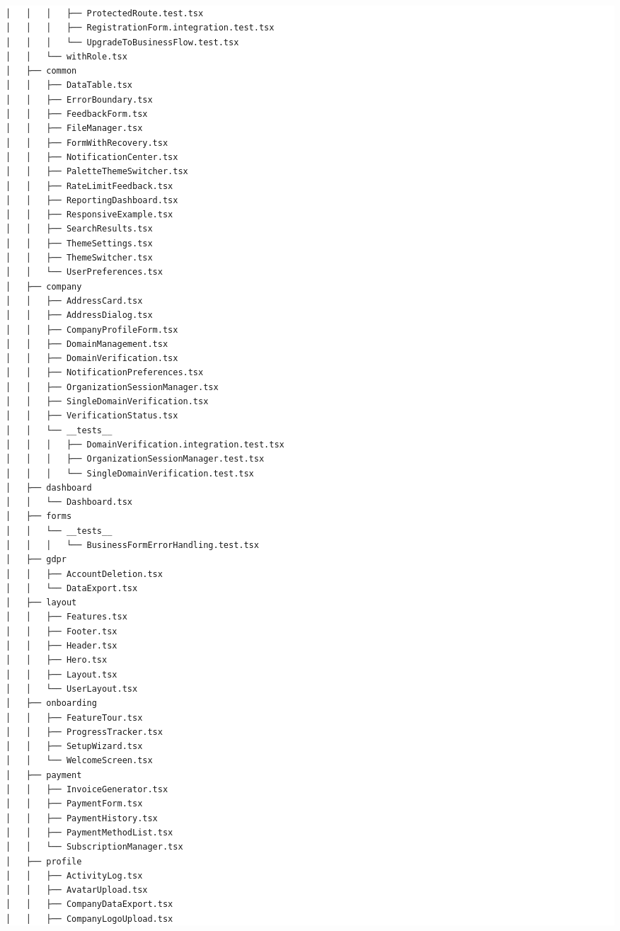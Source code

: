     │   │   │   ├── ProtectedRoute.test.tsx
    │   │   │   ├── RegistrationForm.integration.test.tsx
    │   │   │   └── UpgradeToBusinessFlow.test.tsx
    │   │   └── withRole.tsx
    │   ├── common
    │   │   ├── DataTable.tsx
    │   │   ├── ErrorBoundary.tsx
    │   │   ├── FeedbackForm.tsx
    │   │   ├── FileManager.tsx
    │   │   ├── FormWithRecovery.tsx
    │   │   ├── NotificationCenter.tsx
    │   │   ├── PaletteThemeSwitcher.tsx
    │   │   ├── RateLimitFeedback.tsx
    │   │   ├── ReportingDashboard.tsx
    │   │   ├── ResponsiveExample.tsx
    │   │   ├── SearchResults.tsx
    │   │   ├── ThemeSettings.tsx
    │   │   ├── ThemeSwitcher.tsx
    │   │   └── UserPreferences.tsx
    │   ├── company
    │   │   ├── AddressCard.tsx
    │   │   ├── AddressDialog.tsx
    │   │   ├── CompanyProfileForm.tsx
    │   │   ├── DomainManagement.tsx
    │   │   ├── DomainVerification.tsx
    │   │   ├── NotificationPreferences.tsx
    │   │   ├── OrganizationSessionManager.tsx
    │   │   ├── SingleDomainVerification.tsx
    │   │   ├── VerificationStatus.tsx
    │   │   └── __tests__
    │   │   │   ├── DomainVerification.integration.test.tsx
    │   │   │   ├── OrganizationSessionManager.test.tsx
    │   │   │   └── SingleDomainVerification.test.tsx
    │   ├── dashboard
    │   │   └── Dashboard.tsx
    │   ├── forms
    │   │   └── __tests__
    │   │   │   └── BusinessFormErrorHandling.test.tsx
    │   ├── gdpr
    │   │   ├── AccountDeletion.tsx
    │   │   └── DataExport.tsx
    │   ├── layout
    │   │   ├── Features.tsx
    │   │   ├── Footer.tsx
    │   │   ├── Header.tsx
    │   │   ├── Hero.tsx
    │   │   ├── Layout.tsx
    │   │   └── UserLayout.tsx
    │   ├── onboarding
    │   │   ├── FeatureTour.tsx
    │   │   ├── ProgressTracker.tsx
    │   │   ├── SetupWizard.tsx
    │   │   └── WelcomeScreen.tsx
    │   ├── payment
    │   │   ├── InvoiceGenerator.tsx
    │   │   ├── PaymentForm.tsx
    │   │   ├── PaymentHistory.tsx
    │   │   ├── PaymentMethodList.tsx
    │   │   └── SubscriptionManager.tsx
    │   ├── profile
    │   │   ├── ActivityLog.tsx
    │   │   ├── AvatarUpload.tsx
    │   │   ├── CompanyDataExport.tsx
    │   │   ├── CompanyLogoUpload.tsx